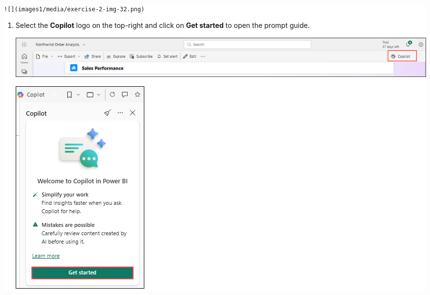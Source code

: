     ![](images1/media/exercise-2-img-32.png)

1. Select the **Copilot** logo on the top-right and click on **Get started** to open the prompt guide. 

    ![](images1/media/exercise-2-img-33.png)

    ![](images1/media/exercise-2-img-34.png)
